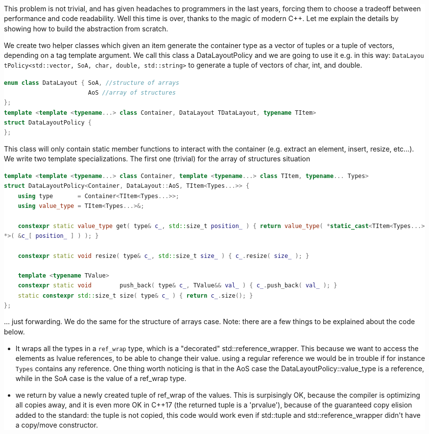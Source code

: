 This problem is not trivial, and has given headaches to programmers in the last years, forcing them to choose a tradeoff between performance and code readability. Well this time is over, thanks to the magic of modern C++.
Let me explain the details by showing how to build the abstraction from scratch.

We create two helper classes which given an item generate the container type as a vector of tuples or a tuple of vectors, depending on a tag template argument. We call this class a DataLayoutPolicy and we are going to use it e.g. in this way:
```DataLayoutPolicy<std::vector, SoA, char, double, std::string>```
to generate a tuple of vectors of char, int, and double.

```C++
enum class DataLayout { SoA, //structure of arrays
                        AoS //array of structures
};
template <template <typename...> class Container, DataLayout TDataLayout, typename TItem>
struct DataLayoutPolicy {
};
```
This class will only contain static member functions to interact with the container (e.g. extract an element, insert, resize, etc...).
We write two template specializations. The first one (trivial) for the array of structures situation
```C++
template <template <typename...> class Container, template <typename...> class TItem, typename... Types>
struct DataLayoutPolicy<Container, DataLayout::AoS, TItem<Types...>> {
    using type       = Container<TItem<Types...>>;
    using value_type = TItem<Types...>&;

    constexpr static value_type get( type& c_, std::size_t position_ ) { return value_type( *static_cast<TItem<Types...>*>( &c_[ position_ ] ) ); }

    constexpr static void resize( type& c_, std::size_t size_ ) { c_.resize( size_ ); }

    template <typename TValue>
    constexpr static void        push_back( type& c_, TValue&& val_ ) { c_.push_back( val_ ); }
    static constexpr std::size_t size( type& c_ ) { return c_.size(); }
};
```
... just forwarding. We do the same for the structure of arrays case. Note: there are a few things to be explained about the code below.

* It wraps all the types in a ```ref_wrap``` type, which is a "decorated" std::reference_wrapper. This because we want to access the elements as lvalue references,
  to be able to change their value. using a regular reference we would be in trouble if for instance ```Types``` contains any reference.
  One thing worth noticing is that in the AoS case the DataLayoutPolicy::value_type is a reference, while in the SoA case is the value of a ref_wrap type.

* we return by value a newly created tuple of ref_wrap of the values. This is surpisingly OK, because the compiler is optimizing all
  copies away, and it is even more OK in C++17 (the returned tuple is a 'prvalue'), because of the guaranteed copy elision added to the standard: the tuple is not copied,
  this code would work even if std::tuple and std::reference_wrapper didn't have a copy/move constructor.
